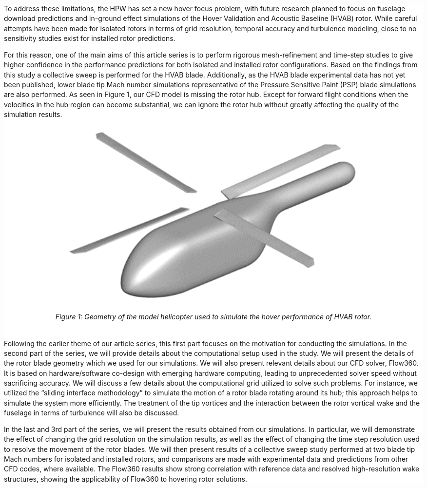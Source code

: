 To address these limitations, the HPW has set a new hover focus problem, with future research planned to focus on fuselage download predictions and in-ground effect simulations of the Hover Validation and Acoustic Baseline (HVAB) rotor. While careful attempts have been made for isolated rotors in terms of grid resolution, temporal accuracy and turbulence modeling, close to no sensitivity studies exist for installed rotor predictions.&nbsp;

For this reason, one of the main aims of this article series is to perform rigorous mesh-refinement and time-step studies to give higher confidence in the performance predictions for both isolated and installed rotor configurations. Based on the findings from this study a collective sweep is performed for the HVAB blade. Additionally, as the HVAB blade experimental data has not yet been published, lower blade tip Mach number simulations representative of the Pressure Sensitive Paint (PSP) blade simulations are also performed. As seen in Figure 1, our CFD model is missing the rotor hub. Except for forward flight conditions when the velocities in the hub region can become substantial, we can ignore the rotor hub without greatly affecting the quality of the simulation results.

<center><img width="606" alt="Geometry of the model helicopter used to simulate the hover performance of HVAB rotor" src="/uploads/hover-performance-helicopter-model.png" /></center>

<center><i>Figure 1: Geometry of the model helicopter used to simulate the hover performance of HVAB rotor.</i></center>

<center> </center>

Following the earlier theme of our article series, this first part focuses on the motivation for conducting the simulations. In the second part of the series, we will provide details about the computational setup used in the study. We will present the details of the rotor blade geometry which we used for our simulations. We will also present relevant details about our CFD solver, Flow360. It is based on hardware/software co-design with emerging hardware computing, leading to unprecedented solver speed without sacrificing accuracy. We will discuss a few details about the computational grid utilized to solve such problems. For instance, we utilized the “sliding interface methodology” to simulate the motion of a rotor blade rotating around its hub; this approach helps to simulate the system more efficiently. The treatment of the tip vortices and the interaction between the rotor vortical wake and the fuselage in terms of turbulence will also be discussed.

In the last and 3rd part of the series, we will present the results obtained from our simulations. In particular, we will demonstrate the effect of changing the grid resolution on the simulation results, as well as the effect of changing the time step resolution used to resolve the movement of the rotor blades. We will then present results of a collective sweep study performed at two blade tip Mach numbers for isolated and installed rotors, and comparisons are made with experimental data and predictions from other CFD codes, where available. The Flow360 results show strong correlation with reference data and resolved high-resolution wake structures, showing the applicability of Flow360 to hovering rotor solutions.
